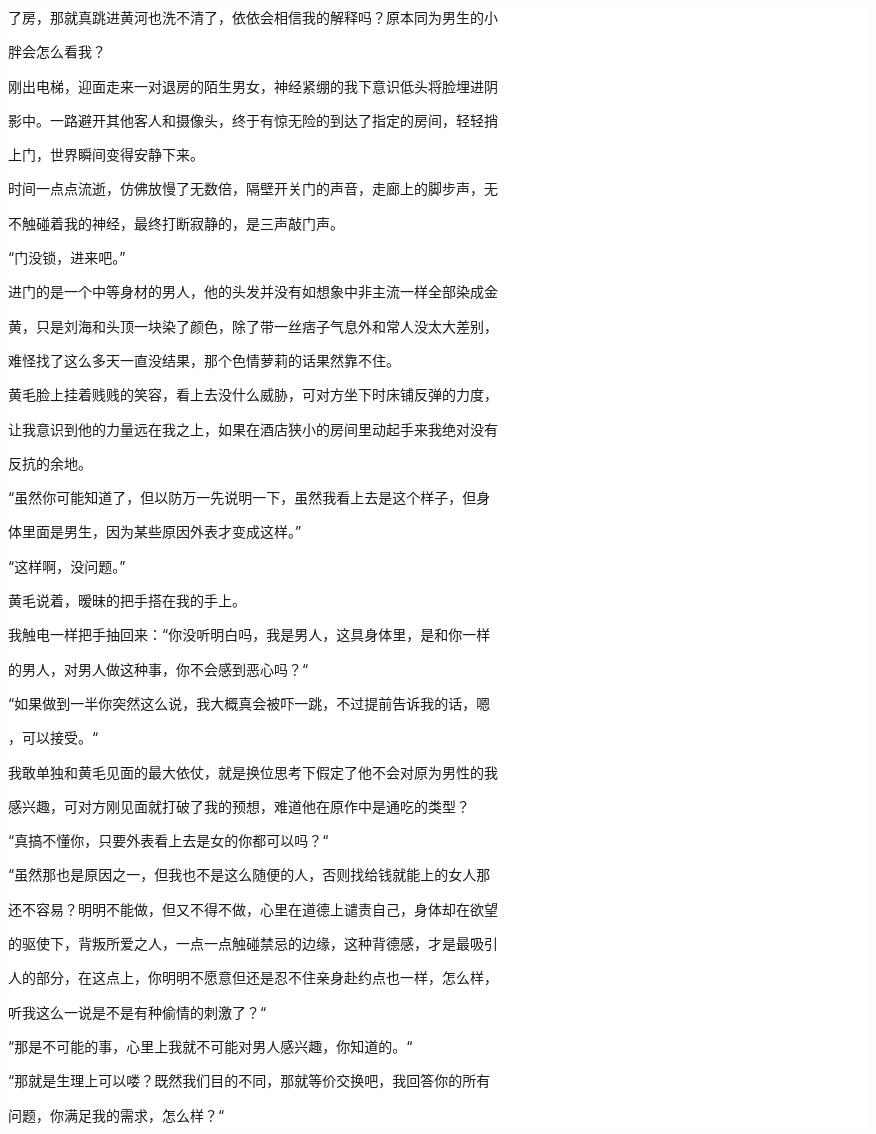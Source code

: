 了房，那就真跳进黄河也洗不清了，依依会相信我的解释吗？原本同为男生的小

胖会怎么看我？

刚出电梯，迎面走来一对退房的陌生男女，神经紧绷的我下意识低头将脸埋进阴

影中。一路避开其他客人和摄像头，终于有惊无险的到达了指定的房间，轻轻捎

上门，世界瞬间变得安静下来。

时间一点点流逝，仿佛放慢了无数倍，隔壁开关门的声音，走廊上的脚步声，无

不触碰着我的神经，最终打断寂静的，是三声敲门声。

“门没锁，进来吧。”

进门的是一个中等身材的男人，他的头发并没有如想象中非主流一样全部染成金

黄，只是刘海和头顶一块染了颜色，除了带一丝痞子气息外和常人没太大差别，

难怪找了这么多天一直没结果，那个色情萝莉的话果然靠不住。

黄毛脸上挂着贱贱的笑容，看上去没什么威胁，可对方坐下时床铺反弹的力度，

让我意识到他的力量远在我之上，如果在酒店狭小的房间里动起手来我绝对没有

反抗的余地。

“虽然你可能知道了，但以防万一先说明一下，虽然我看上去是这个样子，但身

体里面是男生，因为某些原因外表才变成这样。”

“这样啊，没问题。”

黄毛说着，暧昧的把手搭在我的手上。

我触电一样把手抽回来：“你没听明白吗，我是男人，这具身体里，是和你一样

的男人，对男人做这种事，你不会感到恶心吗？“

“如果做到一半你突然这么说，我大概真会被吓一跳，不过提前告诉我的话，嗯

，可以接受。“

我敢单独和黄毛见面的最大依仗，就是换位思考下假定了他不会对原为男性的我

感兴趣，可对方刚见面就打破了我的预想，难道他在原作中是通吃的类型？

“真搞不懂你，只要外表看上去是女的你都可以吗？“

“虽然那也是原因之一，但我也不是这么随便的人，否则找给钱就能上的女人那

还不容易？明明不能做，但又不得不做，心里在道德上谴责自己，身体却在欲望

的驱使下，背叛所爱之人，一点一点触碰禁忌的边缘，这种背德感，才是最吸引

人的部分，在这点上，你明明不愿意但还是忍不住亲身赴约点也一样，怎么样，

听我这么一说是不是有种偷情的刺激了？“

“那是不可能的事，心里上我就不可能对男人感兴趣，你知道的。“

“那就是生理上可以喽？既然我们目的不同，那就等价交换吧，我回答你的所有

问题，你满足我的需求，怎么样？“
